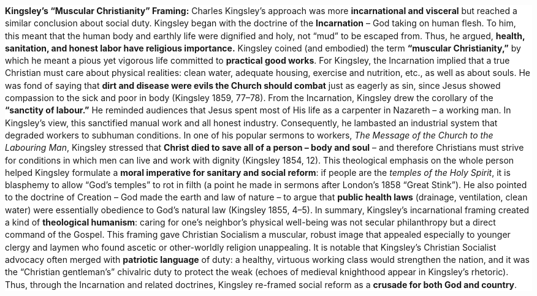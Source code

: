 **Kingsley’s “Muscular Christianity” Framing:** Charles Kingsley’s approach was more **incarnational and visceral** but reached a similar conclusion about social duty. Kingsley began with the doctrine of the **Incarnation** – God taking on human flesh. To him, this meant that the human body and earthly life were dignified and holy, not “mud” to be escaped from. Thus, he argued, **health, sanitation, and honest labor have religious importance.** Kingsley coined (and embodied) the term **“muscular Christianity,”** by which he meant a pious yet vigorous life committed to **practical good works**. For Kingsley, the Incarnation implied that a true Christian must care about physical realities: clean water, adequate housing, exercise and nutrition, etc., as well as about souls. He was fond of saying that **dirt and disease were evils the Church should combat** just as eagerly as sin, since Jesus showed compassion to the sick and poor in body (Kingsley 1859, 77–78). From the Incarnation, Kingsley drew the corollary of the **“sanctity of labour.”** He reminded audiences that Jesus spent most of His life as a carpenter in Nazareth – a working man. In Kingsley’s view, this sanctified manual work and all honest industry. Consequently, he lambasted an industrial system that degraded workers to subhuman conditions. In one of his popular sermons to workers, *The Message of the Church to the Labouring Man*, Kingsley stressed that **Christ died to save all of a person – body and soul** – and therefore Christians must strive for conditions in which men can live and work with dignity (Kingsley 1854, 12). This theological emphasis on the whole person helped Kingsley formulate a **moral imperative for sanitary and social reform**: if people are the *temples of the Holy Spirit*, it is blasphemy to allow “God’s temples” to rot in filth (a point he made in sermons after London’s 1858 “Great Stink”). He also pointed to the doctrine of Creation – God made the earth and law of nature – to argue that **public health laws** (drainage, ventilation, clean water) were essentially obedience to God’s natural law (Kingsley 1855, 4–5). In summary, Kingsley’s incarnational framing created a kind of **theological humanism**: caring for one’s neighbor’s physical well-being was not secular philanthropy but a direct command of the Gospel. This framing gave Christian Socialism a muscular, robust image that appealed especially to younger clergy and laymen who found ascetic or other-worldly religion unappealing. It is notable that Kingsley’s Christian Socialist advocacy often merged with **patriotic language** of duty: a healthy, virtuous working class would strengthen the nation, and it was the “Christian gentleman’s” chivalric duty to protect the weak (echoes of medieval knighthood appear in Kingsley’s rhetoric). Thus, through the Incarnation and related doctrines, Kingsley re-framed social reform as a **crusade for both God and country**.
